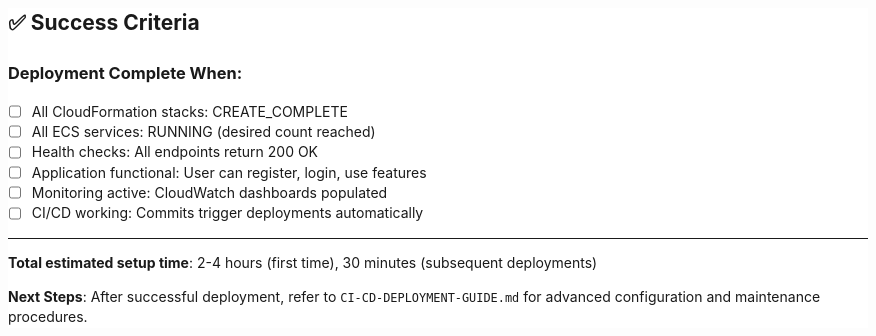 
## ✅ Success Criteria

### Deployment Complete When:
- [ ] All CloudFormation stacks: CREATE_COMPLETE
- [ ] All ECS services: RUNNING (desired count reached)
- [ ] Health checks: All endpoints return 200 OK
- [ ] Application functional: User can register, login, use features
- [ ] Monitoring active: CloudWatch dashboards populated
- [ ] CI/CD working: Commits trigger deployments automatically

---

**Total estimated setup time**: 2-4 hours (first time), 30 minutes (subsequent deployments)

**Next Steps**: After successful deployment, refer to `CI-CD-DEPLOYMENT-GUIDE.md` for advanced configuration and maintenance procedures.